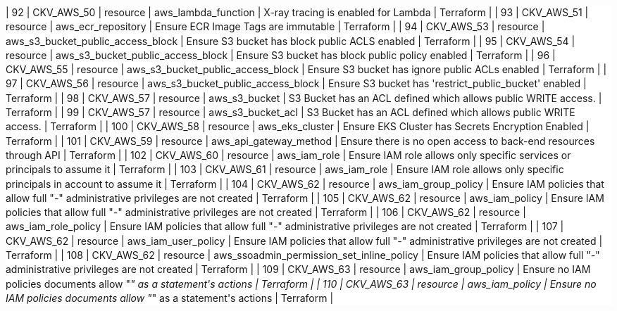 |   92 | CKV_AWS_50      | resource | aws_lambda_function                                     | X-ray tracing is enabled for Lambda                                                                                                                                                                      | Terraform |
|   93 | CKV_AWS_51      | resource | aws_ecr_repository                                      | Ensure ECR Image Tags are immutable                                                                                                                                                                      | Terraform |
|   94 | CKV_AWS_53      | resource | aws_s3_bucket_public_access_block                       | Ensure S3 bucket has block public ACLS enabled                                                                                                                                                           | Terraform |
|   95 | CKV_AWS_54      | resource | aws_s3_bucket_public_access_block                       | Ensure S3 bucket has block public policy enabled                                                                                                                                                         | Terraform |
|   96 | CKV_AWS_55      | resource | aws_s3_bucket_public_access_block                       | Ensure S3 bucket has ignore public ACLs enabled                                                                                                                                                          | Terraform |
|   97 | CKV_AWS_56      | resource | aws_s3_bucket_public_access_block                       | Ensure S3 bucket has 'restrict_public_bucket' enabled                                                                                                                                                    | Terraform |
|   98 | CKV_AWS_57      | resource | aws_s3_bucket                                           | S3 Bucket has an ACL defined which allows public WRITE access.                                                                                                                                           | Terraform |
|   99 | CKV_AWS_57      | resource | aws_s3_bucket_acl                                       | S3 Bucket has an ACL defined which allows public WRITE access.                                                                                                                                           | Terraform |
|  100 | CKV_AWS_58      | resource | aws_eks_cluster                                         | Ensure EKS Cluster has Secrets Encryption Enabled                                                                                                                                                        | Terraform |
|  101 | CKV_AWS_59      | resource | aws_api_gateway_method                                  | Ensure there is no open access to back-end resources through API                                                                                                                                         | Terraform |
|  102 | CKV_AWS_60      | resource | aws_iam_role                                            | Ensure IAM role allows only specific services or principals to assume it                                                                                                                                 | Terraform |
|  103 | CKV_AWS_61      | resource | aws_iam_role                                            | Ensure IAM role allows only specific principals in account to assume it                                                                                                                                  | Terraform |
|  104 | CKV_AWS_62      | resource | aws_iam_group_policy                                    | Ensure IAM policies that allow full "*-*" administrative privileges are not created                                                                                                                      | Terraform |
|  105 | CKV_AWS_62      | resource | aws_iam_policy                                          | Ensure IAM policies that allow full "*-*" administrative privileges are not created                                                                                                                      | Terraform |
|  106 | CKV_AWS_62      | resource | aws_iam_role_policy                                     | Ensure IAM policies that allow full "*-*" administrative privileges are not created                                                                                                                      | Terraform |
|  107 | CKV_AWS_62      | resource | aws_iam_user_policy                                     | Ensure IAM policies that allow full "*-*" administrative privileges are not created                                                                                                                      | Terraform |
|  108 | CKV_AWS_62      | resource | aws_ssoadmin_permission_set_inline_policy               | Ensure IAM policies that allow full "*-*" administrative privileges are not created                                                                                                                      | Terraform |
|  109 | CKV_AWS_63      | resource | aws_iam_group_policy                                    | Ensure no IAM policies documents allow "*" as a statement's actions                                                                                                                                      | Terraform |
|  110 | CKV_AWS_63      | resource | aws_iam_policy                                          | Ensure no IAM policies documents allow "*" as a statement's actions                                                                                                                                      | Terraform |